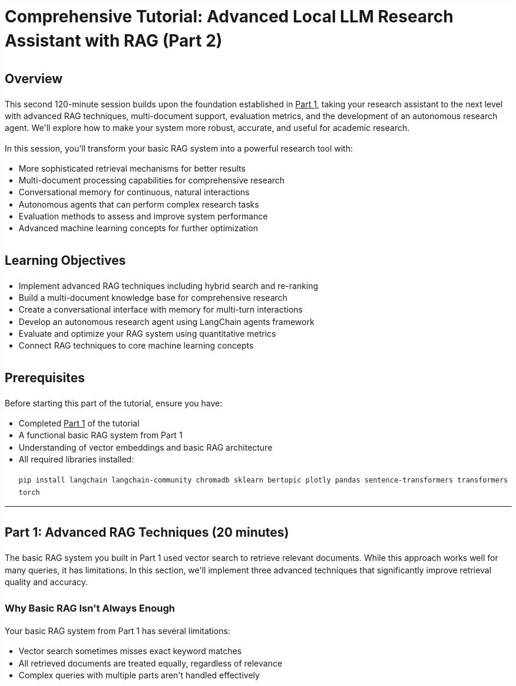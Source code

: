 # Comprehensive Tutorial: Advanced Local LLM Research Assistant with RAG (Part 2)

## Overview
This second 120-minute session builds upon the foundation established in [Part 1](../week-5/practice-2-local-llm-ollama-part-1.md), taking your research assistant to the next level with advanced RAG techniques, multi-document support, evaluation metrics, and the development of an autonomous research agent. We'll explore how to make your system more robust, accurate, and useful for academic research.

In this session, you'll transform your basic RAG system into a powerful research tool with:
- More sophisticated retrieval mechanisms for better results
- Multi-document processing capabilities for comprehensive research
- Conversational memory for continuous, natural interactions
- Autonomous agents that can perform complex research tasks
- Evaluation methods to assess and improve system performance
- Advanced machine learning concepts for further optimization

## Learning Objectives
- Implement advanced RAG techniques including hybrid search and re-ranking
- Build a multi-document knowledge base for comprehensive research
- Create a conversational interface with memory for multi-turn interactions
- Develop an autonomous research agent using LangChain agents framework
- Evaluate and optimize your RAG system using quantitative metrics
- Connect RAG techniques to core machine learning concepts

## Prerequisites
Before starting this part of the tutorial, ensure you have:
- Completed [Part 1](../week-5/practice-2-local-llm-ollama-part-1.md) of the tutorial
- A functional basic RAG system from Part 1
- Understanding of vector embeddings and basic RAG architecture
- All required libraries installed:
  ```bash
  pip install langchain langchain-community chromadb sklearn bertopic plotly pandas sentence-transformers transformers torch
  ```

---

## Part 1: Advanced RAG Techniques (20 minutes)

The basic RAG system you built in Part 1 used vector search to retrieve relevant documents. While this approach works well for many queries, it has limitations. In this section, we'll implement three advanced techniques that significantly improve retrieval quality and accuracy.

### Why Basic RAG Isn't Always Enough

Your basic RAG system from Part 1 has several limitations:
- Vector search sometimes misses exact keyword matches
- All retrieved documents are treated equally, regardless of relevance
- Complex queries with multiple parts aren't handled effectively
